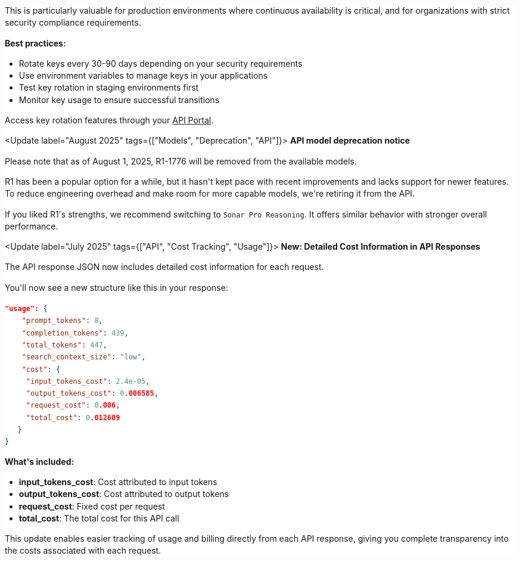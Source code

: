   This is particularly valuable for production environments where continuous availability is critical, and for organizations with strict security compliance requirements.

  **Best practices:**

  * Rotate keys every 30-90 days depending on your security requirements
  * Use environment variables to manage keys in your applications
  * Test key rotation in staging environments first
  * Monitor key usage to ensure successful transitions

  Access key rotation features through your [API Portal](https://perplexity.ai/account/api).
</Update>

<Update label="August 2025" tags={["Models", "Deprecation", "API"]}>
  **API model deprecation notice**

  Please note that as of August 1, 2025, R1-1776 will be removed from the available models.

  R1 has been a popular option for a while, but it hasn't kept pace with recent improvements and lacks support for newer features. To reduce engineering overhead and make room for more capable models, we're retiring it from the API.

  If you liked R1's strengths, we recommend switching to `Sonar Pro Reasoning`. It offers similar behavior with stronger overall performance.
</Update>

<Update label="July 2025" tags={["API", "Cost Tracking", "Usage"]}>
  **New: Detailed Cost Information in API Responses**

  The API response JSON now includes detailed cost information for each request.

  You'll now see a new structure like this in your response:

  ```json
  "usage": {
      "prompt_tokens": 8,
      "completion_tokens": 439,
      "total_tokens": 447,
      "search_context_size": "low",
      "cost": {
       "input_tokens_cost": 2.4e-05,
       "output_tokens_cost": 0.006585,
       "request_cost": 0.006,
       "total_cost": 0.012609
     }
  }
  ```

  **What's included:**

  * **input\_tokens\_cost**: Cost attributed to input tokens
  * **output\_tokens\_cost**: Cost attributed to output tokens
  * **request\_cost**: Fixed cost per request
  * **total\_cost**: The total cost for this API call

  This update enables easier tracking of usage and billing directly from each API response, giving you complete transparency into the costs associated with each request.
</Update>
